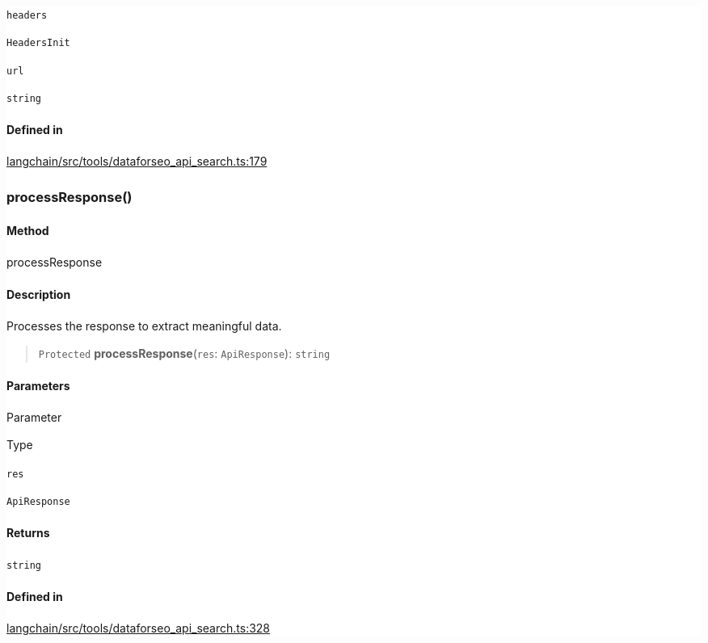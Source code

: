 `headers`

`HeadersInit`

`url`

`string`

#### Defined in[](#defined-in-45 "Direct link to Defined in")

[langchain/src/tools/dataforseo\_api\_search.ts:179](https://github.com/hwchase17/langchainjs/blob/1c1274d/langchain/src/tools/dataforseo_api_search.ts#L179)

### processResponse()[](#processresponse "Direct link to processResponse()")

#### Method[](#method-4 "Direct link to Method")

processResponse

#### Description[](#description-8 "Direct link to Description")

Processes the response to extract meaningful data.

> `Protected` **processResponse**(`res`: `ApiResponse`): `string`

#### Parameters[](#parameters-17 "Direct link to Parameters")

Parameter

Type

`res`

`ApiResponse`

#### Returns[](#returns-23 "Direct link to Returns")

`string`

#### Defined in[](#defined-in-46 "Direct link to Defined in")

[langchain/src/tools/dataforseo\_api\_search.ts:328](https://github.com/hwchase17/langchainjs/blob/1c1274d/langchain/src/tools/dataforseo_api_search.ts#L328)